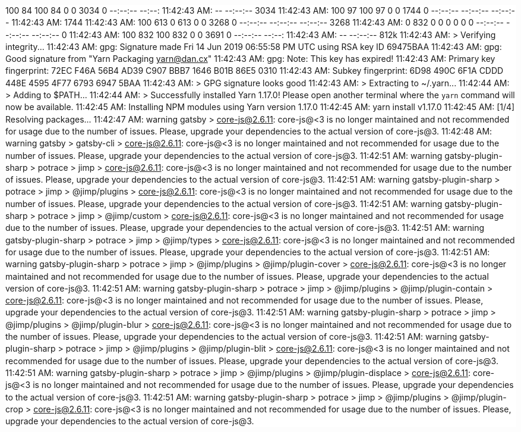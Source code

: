 100    84  100    84    0     0   3034      0 --:--:-- --:--:
11:42:43 AM: -- --:--:--  3034
11:42:43 AM: 
100    97  100    97    0     0   1744      0 --:--:-- --:--:-- --:--:--
11:42:43 AM: 1744
11:42:43 AM: 
100   613    0   613    0     0   3268      0 --:--:-- --:--:-- --:--:--  3268
11:42:43 AM: 
  0   832    0     0    0     0      0      0 --:--:-- --:--:-- --:--:--     0
11:42:43 AM: 
100   832  100   832    0     0   3691      0 --:--:-- --:--:
11:42:43 AM: -- --:--:--  812k
11:42:43 AM: > Verifying integrity...
11:42:43 AM: gpg: Signature made Fri 14 Jun 2019 06:55:58 PM UTC using RSA key ID 69475BAA
11:42:43 AM: gpg: Good signature from "Yarn Packaging <yarn@dan.cx>"
11:42:43 AM: gpg: Note: This key has expired!
11:42:43 AM: Primary key fingerprint: 72EC F46A 56B4 AD39 C907  BBB7 1646 B01B 86E5 0310
11:42:43 AM:      Subkey fingerprint: 6D98 490C 6F1A CDDD 448E  4595 4F77 6793 6947 5BAA
11:42:43 AM: > GPG signature looks good
11:42:43 AM: > Extracting to ~/.yarn...
11:42:44 AM: > Adding to $PATH...
11:42:44 AM: > Successfully installed Yarn 1.17.0! Please open another terminal where the `yarn` command will now be available.
11:42:45 AM: Installing NPM modules using Yarn version 1.17.0
11:42:45 AM: yarn install v1.17.0
11:42:45 AM: [1/4] Resolving packages...
11:42:47 AM: warning gatsby > core-js@2.6.11: core-js@<3 is no longer maintained and not recommended for usage due to the number of issues. Please, upgrade your dependencies to the actual version of core-js@3.
11:42:48 AM: warning gatsby > gatsby-cli > core-js@2.6.11: core-js@<3 is no longer maintained and not recommended for usage due to the number of issues. Please, upgrade your dependencies to the actual version of core-js@3.
11:42:51 AM: warning gatsby-plugin-sharp > potrace > jimp > core-js@2.6.11: core-js@<3 is no longer maintained and not recommended for usage due to the number of issues. Please, upgrade your dependencies to the actual version of core-js@3.
11:42:51 AM: warning gatsby-plugin-sharp > potrace > jimp > @jimp/plugins > core-js@2.6.11: core-js@<3 is no longer maintained and not recommended for usage due to the number of issues. Please, upgrade your dependencies to the actual version of core-js@3.
11:42:51 AM: warning gatsby-plugin-sharp > potrace > jimp > @jimp/custom > core-js@2.6.11: core-js@<3 is no longer maintained and not recommended for usage due to the number of issues. Please, upgrade your dependencies to the actual version of core-js@3.
11:42:51 AM: warning gatsby-plugin-sharp > potrace > jimp > @jimp/types > core-js@2.6.11: core-js@<3 is no longer maintained and not recommended for usage due to the number of issues. Please, upgrade your dependencies to the actual version of core-js@3.
11:42:51 AM: warning gatsby-plugin-sharp > potrace > jimp > @jimp/plugins > @jimp/plugin-cover > core-js@2.6.11: core-js@<3 is no longer maintained and not recommended for usage due to the number of issues. Please, upgrade your dependencies to the actual version of core-js@3.
11:42:51 AM: warning gatsby-plugin-sharp > potrace > jimp > @jimp/plugins > @jimp/plugin-contain > core-js@2.6.11: core-js@<3 is no longer maintained and not recommended for usage due to the number of issues. Please, upgrade your dependencies to the actual version of core-js@3.
11:42:51 AM: warning gatsby-plugin-sharp > potrace > jimp > @jimp/plugins > @jimp/plugin-blur > core-js@2.6.11: core-js@<3 is no longer maintained and not recommended for usage due to the number of issues. Please, upgrade your dependencies to the actual version of core-js@3.
11:42:51 AM: warning gatsby-plugin-sharp > potrace > jimp > @jimp/plugins > @jimp/plugin-blit > core-js@2.6.11: core-js@<3 is no longer maintained and not recommended for usage due to the number of issues. Please, upgrade your dependencies to the actual version of core-js@3.
11:42:51 AM: warning gatsby-plugin-sharp > potrace > jimp > @jimp/plugins > @jimp/plugin-displace > core-js@2.6.11: core-js@<3 is no longer maintained and not recommended for usage due to the number of issues. Please, upgrade your dependencies to the actual version of core-js@3.
11:42:51 AM: warning gatsby-plugin-sharp > potrace > jimp > @jimp/plugins > @jimp/plugin-crop > core-js@2.6.11: core-js@<3 is no longer maintained and not recommended for usage due to the number of issues. Please, upgrade your dependencies to the actual version of core-js@3.